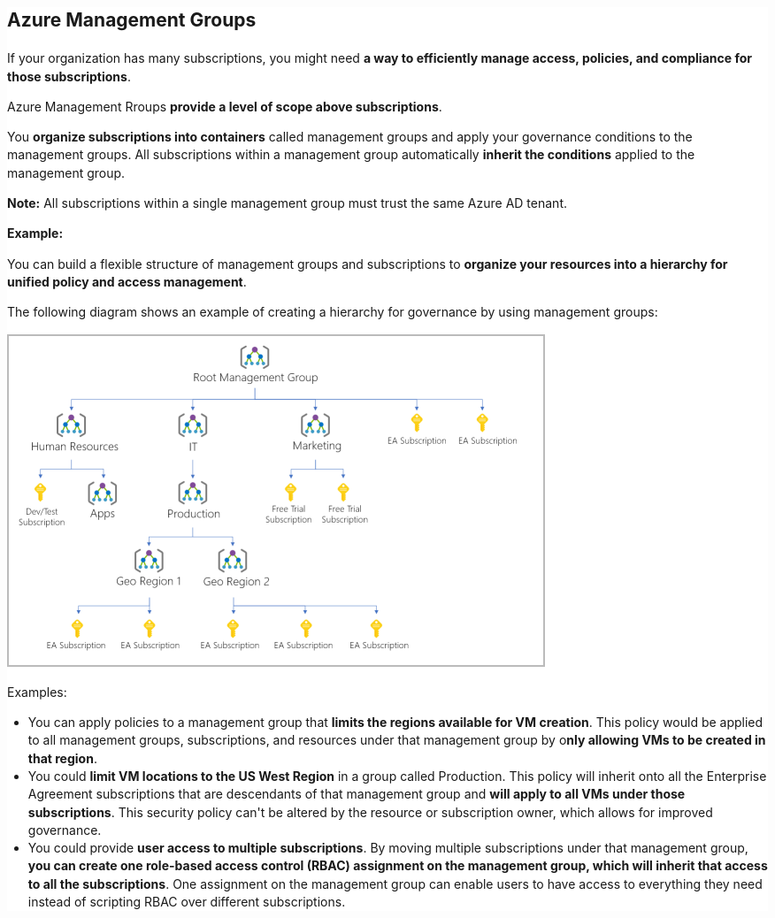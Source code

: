 ## Azure Management Groups

If your organization has many subscriptions, you might need **a way to efficiently manage access, policies, and compliance for those subscriptions**.

Azure Management Rroups **provide a level of scope above subscriptions**.

You **organize subscriptions into containers** called management groups and apply your governance conditions to the management groups. All subscriptions within a management group automatically **inherit the conditions** applied to the management group.

**Note:** All subscriptions within a single management group must trust the same Azure AD tenant.

**Example:** 

You can build a flexible structure of management groups and subscriptions to **organize your resources into a hierarchy for unified policy and access management**. 

The following diagram shows an example of creating a hierarchy for governance by using management groups:

![](../Assets/management-groups-and-subscriptions.png)

Examples:

- You can apply policies to a management group that **limits the regions available for VM creation**. This policy would be applied to all management groups, subscriptions, and resources under that management group by o**nly allowing VMs to be created in that region**.
- You could **limit VM locations to the US West Region** in a group called Production. This policy will inherit onto all the Enterprise Agreement subscriptions that are descendants of that management group and **will apply to all VMs under those subscriptions**. This security policy can't be altered by the resource or subscription owner, which allows for improved governance.
- You could provide **user access to multiple subscriptions**. By moving multiple subscriptions under that management group, **you can create one role-based access control (RBAC) assignment on the management group, which will inherit that access to all the subscriptions**. One assignment on the management group can enable users to have access to everything they need instead of scripting RBAC over different subscriptions.
